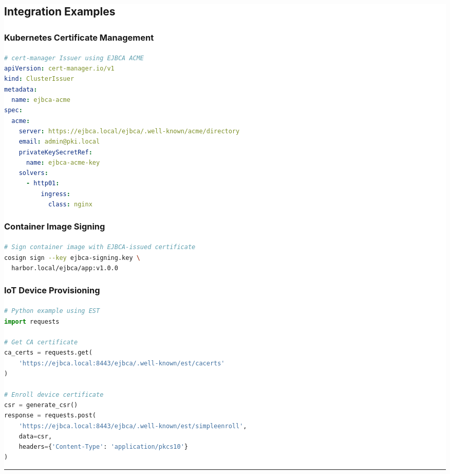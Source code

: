 
## Integration Examples

### Kubernetes Certificate Management

```yaml
# cert-manager Issuer using EJBCA ACME
apiVersion: cert-manager.io/v1
kind: ClusterIssuer
metadata:
  name: ejbca-acme
spec:
  acme:
    server: https://ejbca.local/ejbca/.well-known/acme/directory
    email: admin@pki.local
    privateKeySecretRef:
      name: ejbca-acme-key
    solvers:
      - http01:
          ingress:
            class: nginx
```

### Container Image Signing

```bash
# Sign container image with EJBCA-issued certificate
cosign sign --key ejbca-signing.key \
  harbor.local/ejbca/app:v1.0.0
```

### IoT Device Provisioning

```python
# Python example using EST
import requests

# Get CA certificate
ca_certs = requests.get(
    'https://ejbca.local:8443/ejbca/.well-known/est/cacerts'
)

# Enroll device certificate
csr = generate_csr()
response = requests.post(
    'https://ejbca.local:8443/ejbca/.well-known/est/simpleenroll',
    data=csr,
    headers={'Content-Type': 'application/pkcs10'}
)
```

---
